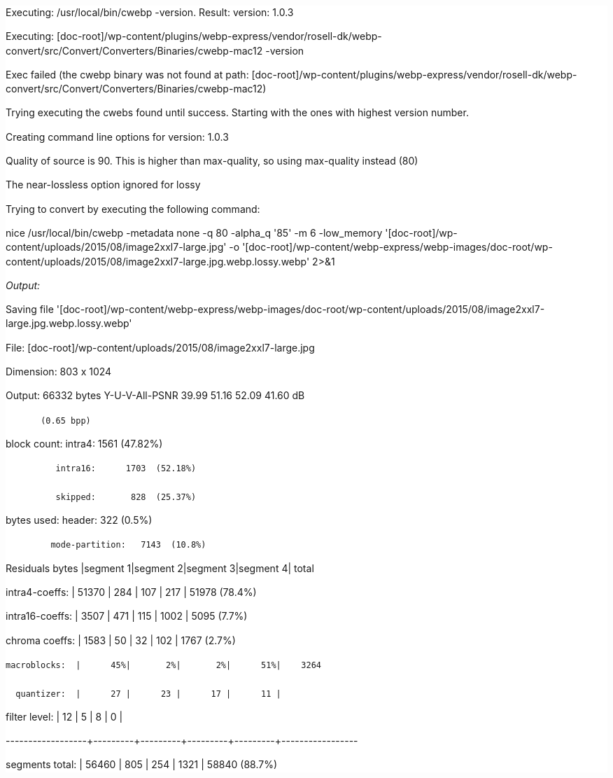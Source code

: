 Executing: /usr/local/bin/cwebp -version. Result: version: 1.0.3

Executing: [doc-root]/wp-content/plugins/webp-express/vendor/rosell-dk/webp-convert/src/Convert/Converters/Binaries/cwebp-mac12 -version

Exec failed (the cwebp binary was not found at path: [doc-root]/wp-content/plugins/webp-express/vendor/rosell-dk/webp-convert/src/Convert/Converters/Binaries/cwebp-mac12)

Trying executing the cwebs found until success. Starting with the ones with highest version number.

Creating command line options for version: 1.0.3

Quality of source is 90. This is higher than max-quality, so using max-quality instead (80)

The near-lossless option ignored for lossy

Trying to convert by executing the following command:

nice /usr/local/bin/cwebp -metadata none -q 80 -alpha_q '85' -m 6 -low_memory '[doc-root]/wp-content/uploads/2015/08/image2xxl7-large.jpg' -o '[doc-root]/wp-content/webp-express/webp-images/doc-root/wp-content/uploads/2015/08/image2xxl7-large.jpg.webp.lossy.webp' 2>&1


*Output:* 

Saving file '[doc-root]/wp-content/webp-express/webp-images/doc-root/wp-content/uploads/2015/08/image2xxl7-large.jpg.webp.lossy.webp'

File:      [doc-root]/wp-content/uploads/2015/08/image2xxl7-large.jpg

Dimension: 803 x 1024

Output:    66332 bytes Y-U-V-All-PSNR 39.99 51.16 52.09   41.60 dB

           (0.65 bpp)

block count:  intra4:       1561  (47.82%)

              intra16:      1703  (52.18%)

              skipped:       828  (25.37%)

bytes used:  header:            322  (0.5%)

             mode-partition:   7143  (10.8%)

 Residuals bytes  |segment 1|segment 2|segment 3|segment 4|  total

  intra4-coeffs:  |   51370 |     284 |     107 |     217 |   51978  (78.4%)

 intra16-coeffs:  |    3507 |     471 |     115 |    1002 |    5095  (7.7%)

  chroma coeffs:  |    1583 |      50 |      32 |     102 |    1767  (2.7%)

    macroblocks:  |      45%|       2%|       2%|      51%|    3264

      quantizer:  |      27 |      23 |      17 |      11 |

   filter level:  |      12 |       5 |       8 |       0 |

------------------+---------+---------+---------+---------+-----------------

 segments total:  |   56460 |     805 |     254 |    1321 |   58840  (88.7%)


